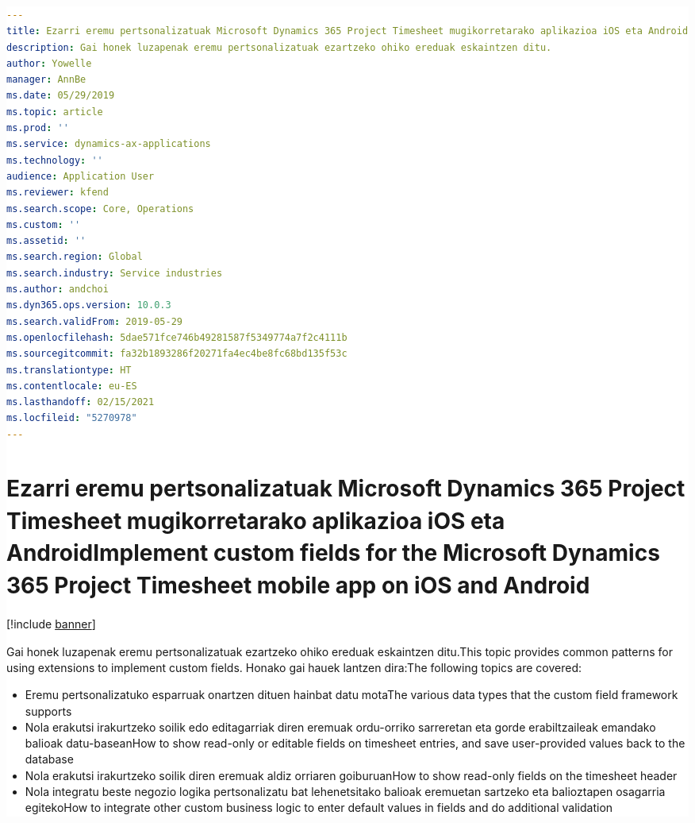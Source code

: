 ```yaml
---
title: Ezarri eremu pertsonalizatuak Microsoft Dynamics 365 Project Timesheet mugikorretarako aplikazioa iOS eta Android
description: Gai honek luzapenak eremu pertsonalizatuak ezartzeko ohiko ereduak eskaintzen ditu.
author: Yowelle
manager: AnnBe
ms.date: 05/29/2019
ms.topic: article
ms.prod: ''
ms.service: dynamics-ax-applications
ms.technology: ''
audience: Application User
ms.reviewer: kfend
ms.search.scope: Core, Operations
ms.custom: ''
ms.assetid: ''
ms.search.region: Global
ms.search.industry: Service industries
ms.author: andchoi
ms.dyn365.ops.version: 10.0.3
ms.search.validFrom: 2019-05-29
ms.openlocfilehash: 5dae571fce746b49281587f5349774a7f2c4111b
ms.sourcegitcommit: fa32b1893286f20271fa4ec4be8fc68bd135f53c
ms.translationtype: HT
ms.contentlocale: eu-ES
ms.lasthandoff: 02/15/2021
ms.locfileid: "5270978"
---
```

# <a name="implement-custom-fields-for-the-microsoft-dynamics-365-project-timesheet-mobile-app-on-ios-and-android"></a><span data-ttu-id="eabbb-103">Ezarri eremu pertsonalizatuak Microsoft Dynamics 365 Project Timesheet mugikorretarako aplikazioa iOS eta Android</span><span class="sxs-lookup"><span data-stu-id="eabbb-103">Implement custom fields for the Microsoft Dynamics 365 Project Timesheet mobile app on iOS and Android</span></span>

[!include [banner](../includes/banner.md)]

<span data-ttu-id="eabbb-104">Gai honek luzapenak eremu pertsonalizatuak ezartzeko ohiko ereduak eskaintzen ditu.</span><span class="sxs-lookup"><span data-stu-id="eabbb-104">This topic provides common patterns for using extensions to implement custom fields.</span></span> <span data-ttu-id="eabbb-105">Honako gai hauek lantzen dira:</span><span class="sxs-lookup"><span data-stu-id="eabbb-105">The following topics are covered:</span></span>

- <span data-ttu-id="eabbb-106">Eremu pertsonalizatuko esparruak onartzen dituen hainbat datu mota</span><span class="sxs-lookup"><span data-stu-id="eabbb-106">The various data types that the custom field framework supports</span></span>
- <span data-ttu-id="eabbb-107">Nola erakutsi irakurtzeko soilik edo editagarriak diren eremuak ordu-orriko sarreretan eta gorde erabiltzaileak emandako balioak datu-basean</span><span class="sxs-lookup"><span data-stu-id="eabbb-107">How to show read-only or editable fields on timesheet entries, and save user-provided values back to the database</span></span>
- <span data-ttu-id="eabbb-108">Nola erakutsi irakurtzeko soilik diren eremuak aldiz orriaren goiburuan</span><span class="sxs-lookup"><span data-stu-id="eabbb-108">How to show read-only fields on the timesheet header</span></span>
- <span data-ttu-id="eabbb-109">Nola integratu beste negozio logika pertsonalizatu bat lehenetsitako balioak eremuetan sartzeko eta balioztapen osagarria egiteko</span><span class="sxs-lookup"><span data-stu-id="eabbb-109">How to integrate other custom business logic to enter default values in fields and do additional validation</span></span>
